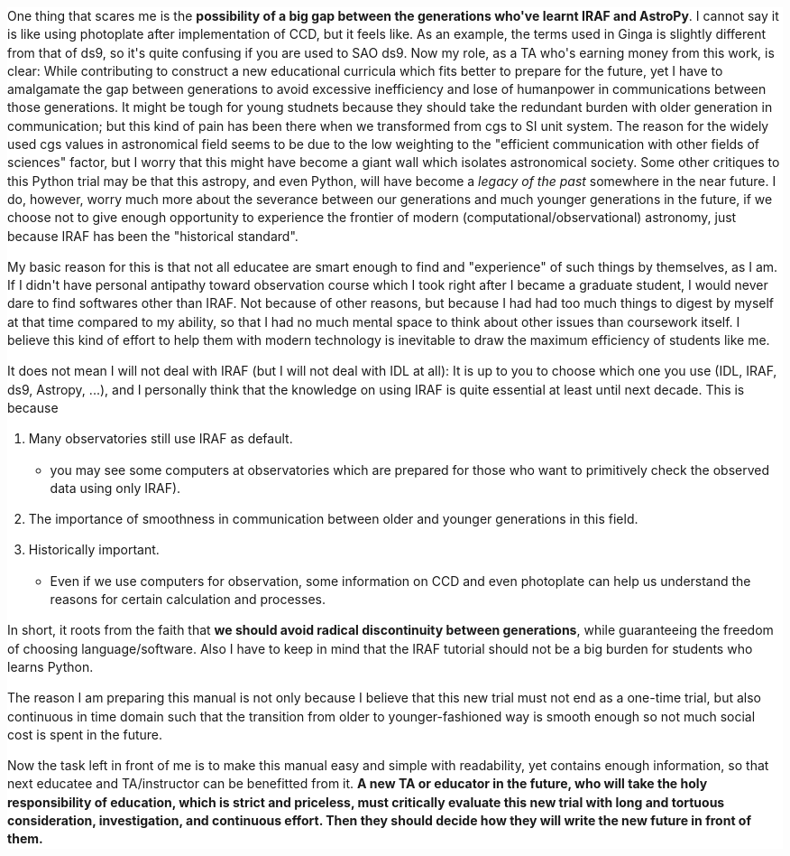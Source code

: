 One thing that scares me is the **possibility of a big gap between the generations who've learnt IRAF and AstroPy**. I cannot say it is like using photoplate after implementation of CCD, but it feels like. As an example, the terms used in Ginga is slightly different from that of ds9, so it's quite confusing if you are used to SAO ds9. Now my role, as a TA who's earning money from this work, is clear: While contributing to construct a new educational curricula which fits better to prepare for the future, yet I have to amalgamate the gap between generations to avoid excessive inefficiency and lose of humanpower in communications between those generations. It might be tough for young studnets because they should take the redundant burden with older generation in communication; but this kind of pain has been there when we transformed from cgs to SI unit system. The reason for the widely used cgs values in astronomical field seems to be due to the low weighting to the "efficient communication with other fields of sciences" factor, but I worry that this might have become a giant wall which isolates astronomical society. Some other critiques to this Python trial may be that this astropy, and even Python, will have become a *legacy of the past* somewhere in the near future. I do, however, worry much more about the severance between our generations and much younger generations in the future, if we choose not to give enough opportunity to experience the frontier of modern (computational/observational) astronomy, just because IRAF has been the "historical standard".

My basic reason for this is that not all educatee are smart enough to find and "experience" of such things by themselves, as I am. If I didn't have personal antipathy toward observation course which I took right after I became a graduate student, I would never dare to find softwares other than IRAF. Not because of other reasons, but because I had had too much things to digest by myself at that time compared to my ability, so that I had no much mental space to think about other issues than coursework itself. I believe this kind of effort to help them with modern technology is inevitable to draw the maximum efficiency of students like me.

It does not mean I will not deal with IRAF (but I will not deal with IDL at all): It is up to you to choose which one you use (IDL, IRAF, ds9, Astropy, ...), and I personally think that the knowledge on using IRAF is quite essential at least until next decade. This is because

1. Many observatories still use IRAF as default. 
   * you may see some computers at observatories which are prepared for those who want to primitively check the observed data using only IRAF). 


2. The importance of smoothness in communication between older and younger generations in this field.
3. Historically important.
   * Even if we use computers for observation, some information on CCD and even photoplate can help us understand the reasons for certain calculation and processes.

In short, it roots from the faith that **we should avoid radical discontinuity between generations**, while guaranteeing the freedom of choosing language/software. Also I have to keep in mind that the IRAF tutorial should not be a big burden for students who learns Python.

The reason I am preparing this manual is not only because I believe that this new trial must not end as a one-time trial, but also continuous in time domain such that the transition from older to younger-fashioned way is smooth enough so not much social cost is spent in the future.

Now the task left in front of me is to make this manual easy and simple with readability, yet contains enough information, so that next educatee and TA/instructor can be benefitted from it. **A new TA or educator in the future, who will take the holy responsibility of education, which is strict and priceless, must critically evaluate this new trial with long and tortuous consideration, investigation, and continuous effort. Then they should decide how they will write the new future in front of them.**
